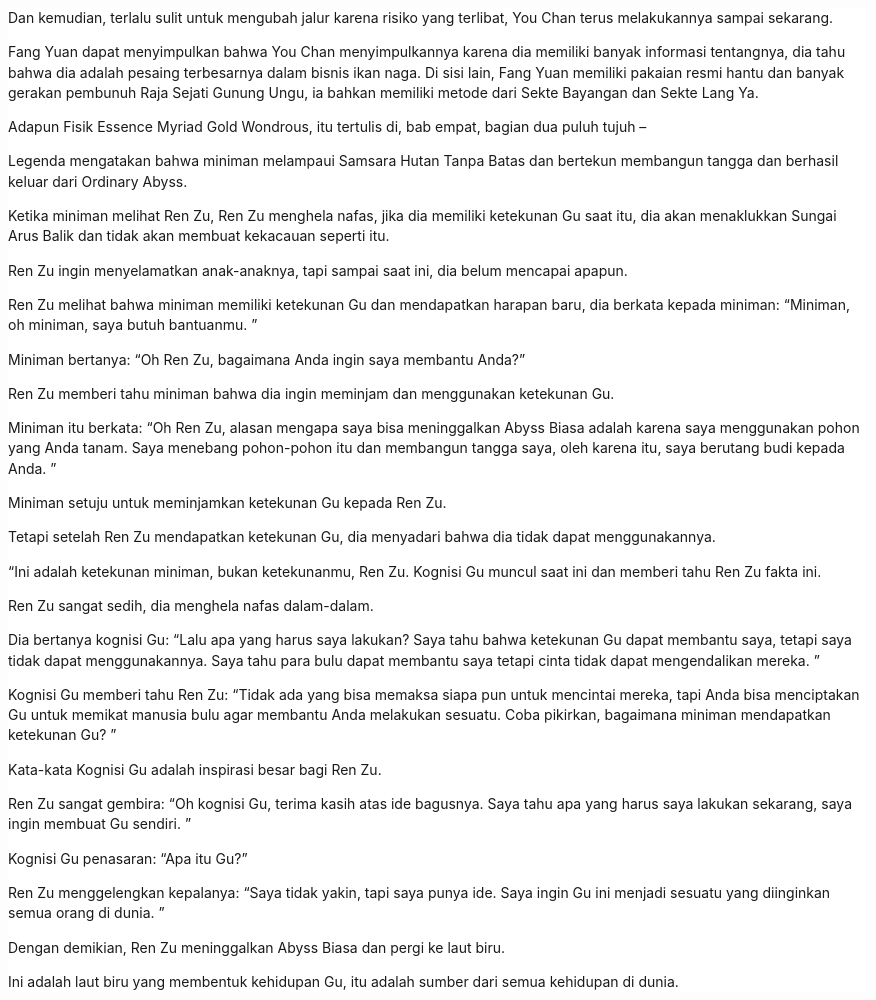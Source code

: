 Dan kemudian, terlalu sulit untuk mengubah jalur karena risiko yang terlibat, You Chan terus melakukannya sampai sekarang.

Fang Yuan dapat menyimpulkan bahwa You Chan menyimpulkannya karena dia memiliki banyak informasi tentangnya, dia tahu bahwa dia adalah pesaing terbesarnya dalam bisnis ikan naga. Di sisi lain, Fang Yuan memiliki pakaian resmi hantu dan banyak gerakan pembunuh Raja Sejati Gunung Ungu, ia bahkan memiliki metode dari Sekte Bayangan dan Sekte Lang Ya.

Adapun Fisik Essence Myriad Gold Wondrous, itu tertulis di, bab empat, bagian dua puluh tujuh –

Legenda mengatakan bahwa miniman melampaui Samsara Hutan Tanpa Batas dan bertekun membangun tangga dan berhasil keluar dari Ordinary Abyss.

Ketika miniman melihat Ren Zu, Ren Zu menghela nafas, jika dia memiliki ketekunan Gu saat itu, dia akan menaklukkan Sungai Arus Balik dan tidak akan membuat kekacauan seperti itu.

Ren Zu ingin menyelamatkan anak-anaknya, tapi sampai saat ini, dia belum mencapai apapun.

Ren Zu melihat bahwa miniman memiliki ketekunan Gu dan mendapatkan harapan baru, dia berkata kepada miniman: “Miniman, oh miniman, saya butuh bantuanmu. ”

Miniman bertanya: “Oh Ren Zu, bagaimana Anda ingin saya membantu Anda?”

Ren Zu memberi tahu miniman bahwa dia ingin meminjam dan menggunakan ketekunan Gu.

Miniman itu berkata: “Oh Ren Zu, alasan mengapa saya bisa meninggalkan Abyss Biasa adalah karena saya menggunakan pohon yang Anda tanam. Saya menebang pohon-pohon itu dan membangun tangga saya, oleh karena itu, saya berutang budi kepada Anda. ”

Miniman setuju untuk meminjamkan ketekunan Gu kepada Ren Zu.



Tetapi setelah Ren Zu mendapatkan ketekunan Gu, dia menyadari bahwa dia tidak dapat menggunakannya.

“Ini adalah ketekunan miniman, bukan ketekunanmu, Ren Zu. Kognisi Gu muncul saat ini dan memberi tahu Ren Zu fakta ini.

Ren Zu sangat sedih, dia menghela nafas dalam-dalam.

Dia bertanya kognisi Gu: “Lalu apa yang harus saya lakukan? Saya tahu bahwa ketekunan Gu dapat membantu saya, tetapi saya tidak dapat menggunakannya. Saya tahu para bulu dapat membantu saya tetapi cinta tidak dapat mengendalikan mereka. ”

Kognisi Gu memberi tahu Ren Zu: “Tidak ada yang bisa memaksa siapa pun untuk mencintai mereka, tapi Anda bisa menciptakan Gu untuk memikat manusia bulu agar membantu Anda melakukan sesuatu. Coba pikirkan, bagaimana miniman mendapatkan ketekunan Gu? ”

Kata-kata Kognisi Gu adalah inspirasi besar bagi Ren Zu.

Ren Zu sangat gembira: “Oh kognisi Gu, terima kasih atas ide bagusnya. Saya tahu apa yang harus saya lakukan sekarang, saya ingin membuat Gu sendiri. ”

Kognisi Gu penasaran: “Apa itu Gu?”

Ren Zu menggelengkan kepalanya: “Saya tidak yakin, tapi saya punya ide. Saya ingin Gu ini menjadi sesuatu yang diinginkan semua orang di dunia. ”

Dengan demikian, Ren Zu meninggalkan Abyss Biasa dan pergi ke laut biru.

Ini adalah laut biru yang membentuk kehidupan Gu, itu adalah sumber dari semua kehidupan di dunia.
